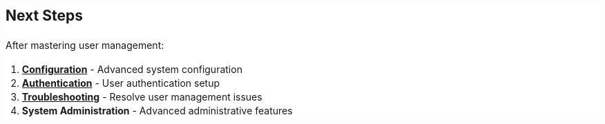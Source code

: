 ## Next Steps

After mastering user management:
1. **[Configuration](../configuration.md)** - Advanced system configuration
2. **[Authentication](../authentication.md)** - User authentication setup
3. **[Troubleshooting](../troubleshooting.md)** - Resolve user management issues
4. **System Administration** - Advanced administrative features
